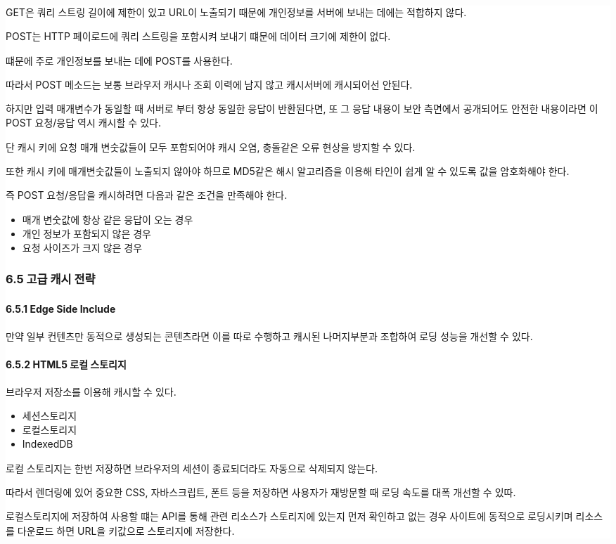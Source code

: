 GET은 쿼리 스트링 길이에 제한이 있고 URL이 노출되기 때문에 개인정보를 서버에 보내는 데에는 적합하지 않다.

POST는 HTTP 페이로드에 쿼리 스트링을 포함시켜 보내기 떄문에 데이터 크기에 제한이 없다.

떄문에 주로 개인정보를 보내는 데에 POST를 사용한다.

따라서 POST 메소드는 보통 브라우저 캐시나 조회 이력에 남지 않고 캐시서버에 캐시되어선 안된다.

하지만 입력 매개변수가 동일할 때 서버로 부터 항상 동일한 응답이 반환된다면, 또 그 응답 내용이 보안 측면에서 공개되어도 안전한 내용이라면 이 POST 요청/응답 역시 캐시할 수 있다.

단 캐시 키에 요청 매개 변숫값들이 모두 포함되어야 캐시 오염, 충돌같은 오류 현상을 방지할 수 있다.

또한 캐시 키에 매개변숫값들이 노출되지 않아야 하므로 MD5같은 해시 알고리즘을 이용해 타인이 쉽게 알 수 있도록 값을 암호화해야 한다.

즉 POST 요청/응답을 캐시하려면 다음과 같은 조건을 만족해야 한다.

- 매개 변숫값에 항상 같은 응답이 오는 경우
- 개인 정보가 포함되지 않은 경우
- 요청 사이즈가 크지 않은 경우

### 6.5 고급 캐시 전략

#### 6.5.1 Edge Side Include

만약 일부 컨텐츠만 동적으로 생성되는 콘텐츠라면 이를 따로 수행하고 캐시된 나머지부분과 조합하여 로딩 성능을 개선할 수 있다.

#### 6.5.2 HTML5 로컬 스토리지

브라우저 저장소를 이용해 캐시할 수 있다.

- 세션스토리지
- 로컬스토리지
- IndexedDB

로컬 스토리지는 한번 저장하면 브라우저의 세션이 종료되더라도 자동으로 삭제되지 않는다.

따라서 렌더링에 있어 중요한 CSS, 자바스크립트, 폰트 등을 저장하면 사용자가 재방문할 때 로딩 속도를 대폭 개선할 수 있따.

로컬스토리지에 저장하여 사용할 떄는 API를 통해 관련 리소스가 스토리지에 있는지 먼저 확인하고 없는 경우 사이트에 동적으로 로딩시키며 리소스를 다운로드 하면 URL을 키값으로 스토리지에 저장한다.
